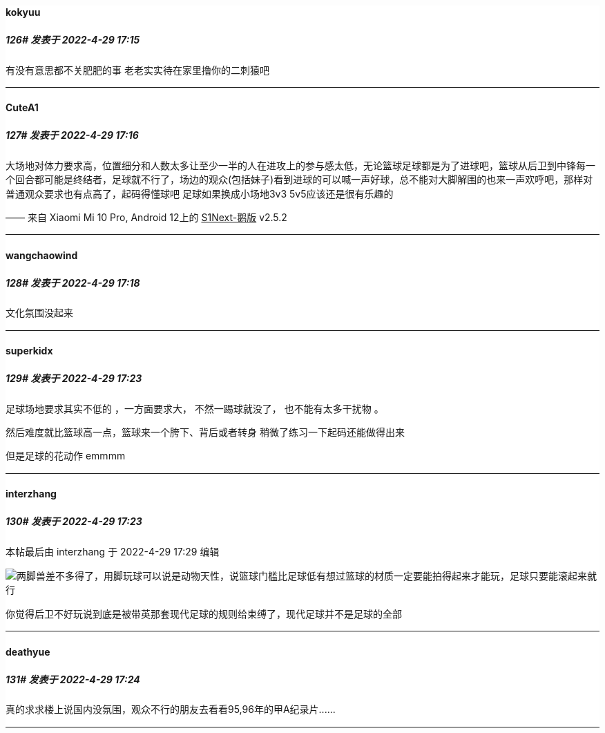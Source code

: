####  kokyuu  
##### 126#       发表于 2022-4-29 17:15

有没有意思都不关肥肥的事
老老实实待在家里撸你的二刺猿吧

*****

####  CuteA1  
##### 127#       发表于 2022-4-29 17:16

大场地对体力要求高，位置细分和人数太多让至少一半的人在进攻上的参与感太低，无论篮球足球都是为了进球吧，篮球从后卫到中锋每一个回合都可能是终结者，足球就不行了，场边的观众(包括妹子)看到进球的可以喊一声好球，总不能对大脚解围的也来一声欢呼吧，那样对普通观众要求也有点高了，起码得懂球吧
足球如果换成小场地3v3 5v5应该还是很有乐趣的

—— 来自 Xiaomi Mi 10 Pro, Android 12上的 [S1Next-鹅版](https://github.com/ykrank/S1-Next/releases) v2.5.2

*****

####  wangchaowind  
##### 128#       发表于 2022-4-29 17:18

文化氛围没起来



*****

####  superkidx  
##### 129#       发表于 2022-4-29 17:23

足球场地要求其实不低的 ，一方面要求大， 不然一踢球就没了， 也不能有太多干扰物 。

然后难度就比篮球高一点，篮球来一个胯下、背后或者转身 稍微了练习一下起码还能做得出来

但是足球的花动作 emmmm

*****

####  interzhang  
##### 130#       发表于 2022-4-29 17:23

 本帖最后由 interzhang 于 2022-4-29 17:29 编辑 

<img src="https://static.saraba1st.com/image/smiley/face2017/067.png" referrerpolicy="no-referrer">两脚兽差不多得了，用脚玩球可以说是动物天性，说篮球门槛比足球低有想过篮球的材质一定要能拍得起来才能玩，足球只要能滚起来就行

你觉得后卫不好玩说到底是被带英那套现代足球的规则给束缚了，现代足球并不是足球的全部

*****

####  deathyue  
##### 131#       发表于 2022-4-29 17:24

真的求求楼上说国内没氛围，观众不行的朋友去看看95,96年的甲A纪录片......

*****
